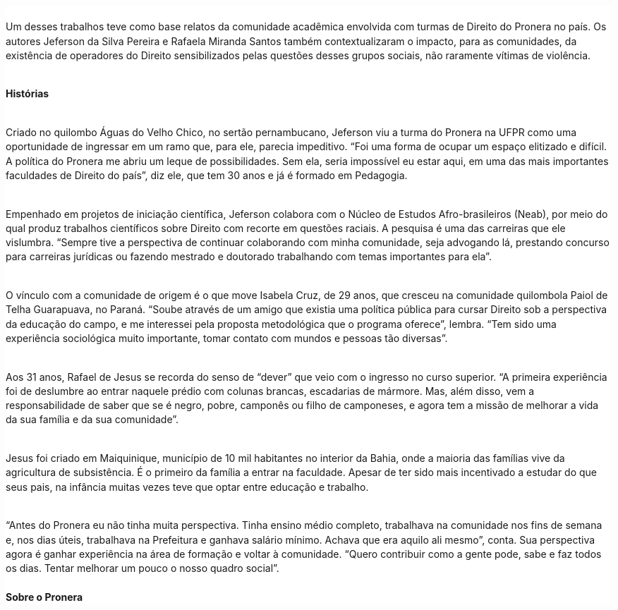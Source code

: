 <p><br />
Um desses trabalhos teve como base relatos da comunidade acad&ecirc;mica envolvida com turmas de Direito do Pronera no pa&iacute;s. Os autores Jeferson da Silva Pereira e Rafaela Miranda Santos tamb&eacute;m contextualizaram o impacto, para as comunidades, da exist&ecirc;ncia de operadores do Direito sensibilizados pelas quest&otilde;es desses grupos sociais, n&atilde;o raramente v&iacute;timas de viol&ecirc;ncia.</p>

<p><br />
<strong>Hist&oacute;rias</strong></p>

<p><br />
Criado no quilombo &Aacute;guas do Velho Chico, no sert&atilde;o pernambucano, Jeferson viu a turma do Pronera na UFPR como uma oportunidade de ingressar em um ramo que, para ele, parecia impeditivo. &ldquo;Foi uma forma de ocupar um espa&ccedil;o elitizado e dif&iacute;cil. A pol&iacute;tica do Pronera me abriu um leque de possibilidades. Sem ela, seria imposs&iacute;vel eu estar aqui, em uma das mais importantes faculdades de Direito do pa&iacute;s&rdquo;, diz ele, que tem 30 anos e j&aacute; &eacute; formado em Pedagogia.</p>

<p><br />
Empenhado em projetos de inicia&ccedil;&atilde;o cient&iacute;fica, Jeferson colabora com o N&uacute;cleo de Estudos Afro-brasileiros (Neab), por meio do qual produz trabalhos cient&iacute;ficos sobre Direito com recorte em quest&otilde;es raciais. A pesquisa &eacute; uma das carreiras que ele vislumbra. &ldquo;Sempre tive a perspectiva de continuar colaborando com minha comunidade, seja advogando l&aacute;, prestando concurso para carreiras jur&iacute;dicas ou fazendo mestrado e doutorado trabalhando com temas importantes para ela&rdquo;.</p>

<p><br />
O v&iacute;nculo com a comunidade de origem &eacute; o que move Isabela Cruz, de 29 anos, que cresceu na comunidade quilombola Paiol de Telha Guarapuava, no Paran&aacute;. &ldquo;Soube atrav&eacute;s de um amigo que existia uma pol&iacute;tica p&uacute;blica para cursar Direito sob a perspectiva da educa&ccedil;&atilde;o do campo, e me interessei pela proposta metodol&oacute;gica que o programa oferece&rdquo;, lembra. &ldquo;Tem sido uma experi&ecirc;ncia sociol&oacute;gica muito importante, tomar contato com mundos e pessoas t&atilde;o diversas&rdquo;.</p>

<p><br />
Aos 31 anos, Rafael de Jesus se recorda do senso de &ldquo;dever&rdquo; que veio com o ingresso no curso superior. &ldquo;A primeira experi&ecirc;ncia foi de deslumbre ao entrar naquele pr&eacute;dio com colunas brancas, escadarias de m&aacute;rmore. Mas, al&eacute;m disso, vem a responsabilidade de saber que se &eacute; negro, pobre, campon&ecirc;s ou filho de camponeses, e agora tem a miss&atilde;o de melhorar a vida da sua fam&iacute;lia e da sua comunidade&rdquo;.</p>

<p><br />
Jesus foi criado em&nbsp;Maiquinique, munic&iacute;pio de 10 mil habitantes no interior da Bahia, onde a maioria das fam&iacute;lias vive da agricultura de subsist&ecirc;ncia. &Eacute; o primeiro da fam&iacute;lia a entrar na faculdade. Apesar de ter sido mais incentivado a estudar do que seus pais, na inf&acirc;ncia muitas vezes teve que optar entre educa&ccedil;&atilde;o e trabalho.</p>

<p><br />
&ldquo;Antes do Pronera eu n&atilde;o tinha muita perspectiva. Tinha ensino m&eacute;dio completo, trabalhava na comunidade nos fins de semana e, nos dias &uacute;teis, trabalhava na Prefeitura e ganhava sal&aacute;rio m&iacute;nimo. Achava que era aquilo ali mesmo&rdquo;, conta. Sua perspectiva agora &eacute; ganhar experi&ecirc;ncia na &aacute;rea de forma&ccedil;&atilde;o e voltar &agrave; comunidade. &ldquo;Quero contribuir como a gente pode, sabe e faz todos os dias. Tentar melhorar um pouco o nosso quadro social&rdquo;.<br />
<br />
<strong>Sobre o Pronera</strong></p>
